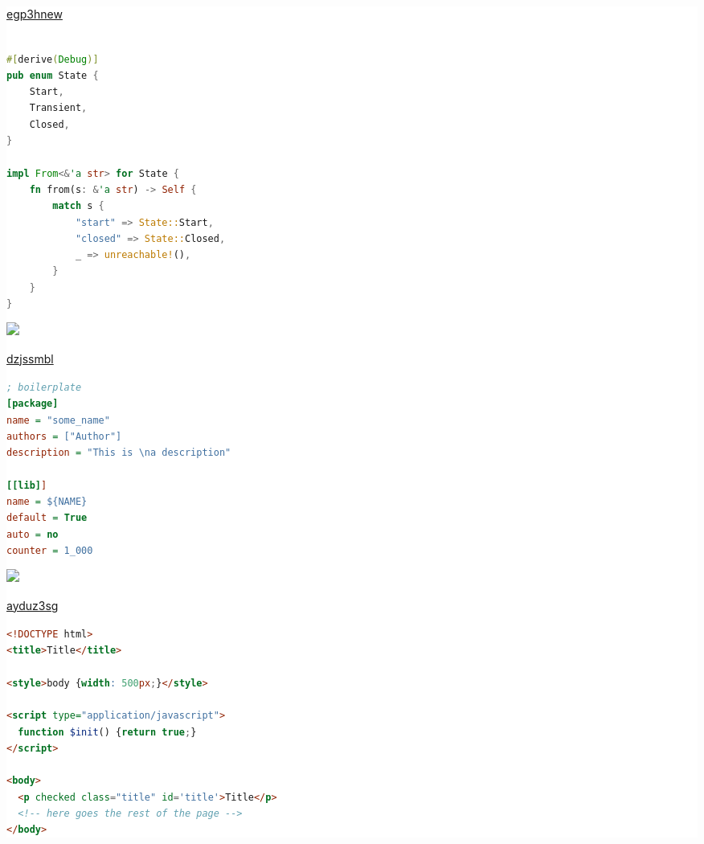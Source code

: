 [egp3hnew](https://at5knr4d.com/i1ifir3p)

```rust

#[derive(Debug)]
pub enum State {
    Start,
    Transient,
    Closed,
}

impl From<&'a str> for State {
    fn from(s: &'a str) -> Self {
        match s {
            "start" => State::Start,
            "closed" => State::Closed,
            _ => unreachable!(),
        }
    }
}

```

![](https://via.placeholder.com/1720x879)

[dzjssmbl](https://6qw7vjqz.com/vhqw9qhi)

```ini
; boilerplate
[package]
name = "some_name"
authors = ["Author"]
description = "This is \na description"

[[lib]]
name = ${NAME}
default = True
auto = no
counter = 1_000

```

![](https://via.placeholder.com/1440x1068)

[ayduz3sg](https://w6xdwsm2.com/k1937tae)

```html
<!DOCTYPE html>
<title>Title</title>

<style>body {width: 500px;}</style>

<script type="application/javascript">
  function $init() {return true;}
</script>

<body>
  <p checked class="title" id='title'>Title</p>
  <!-- here goes the rest of the page -->
</body>

```
